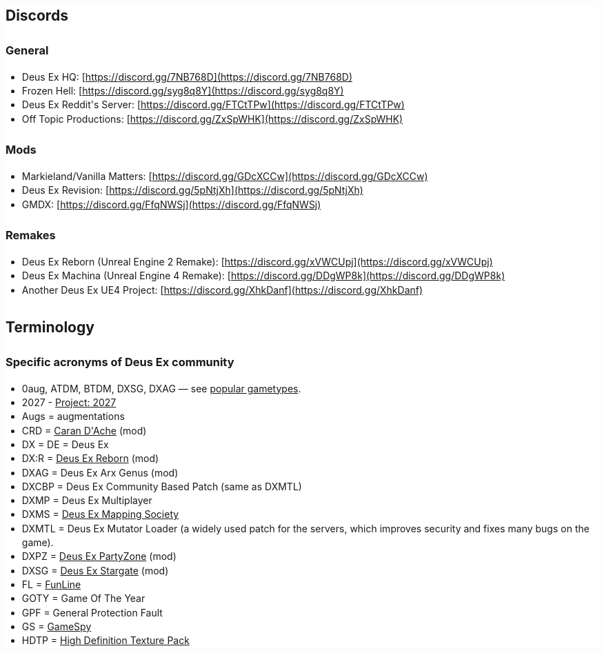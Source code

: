 ## Discords
### General
* Deus Ex HQ: [https://discord.gg/7NB768D](https://discord.gg/7NB768D)
* Frozen Hell: [https://discord.gg/syg8q8Y](https://discord.gg/syg8q8Y)
* Deus Ex Reddit's Server: [https://discord.gg/FTCtTPw](https://discord.gg/FTCtTPw)
* Off Topic Productions: [https://discord.gg/ZxSpWHK](https://discord.gg/ZxSpWHK)


### Mods
* Markieland/Vanilla Matters: [https://discord.gg/GDcXCCw](https://discord.gg/GDcXCCw)
* Deus Ex Revision: [https://discord.gg/5pNtjXh](https://discord.gg/5pNtjXh)
* GMDX: [https://discord.gg/FfqNWSj](https://discord.gg/FfqNWSj)


### Remakes
* Deus Ex Reborn (Unreal Engine 2 Remake): [https://discord.gg/xVWCUpj](https://discord.gg/xVWCUpj)
* Deus Ex Machina (Unreal Engine 4 Remake): [https://discord.gg/DDgWP8k](https://discord.gg/DDgWP8k)
* Another Deus Ex UE4 Project: [https://discord.gg/XhkDanf](https://discord.gg/XhkDanf)



## Terminology
### Specific acronyms of Deus Ex community
<ul>
	<li>0aug, ATDM, BTDM, DXSG, DXAG &mdash; see
		<a href="multiplayer/">popular gametypes</a>.</li>
	<li>2027 -
		<a href="http://www.planetdeusex.ru/2027/">Project: 2027</a>
	</li>
	<li>Augs = augmentations</li>
	<li>CRD =
		<a href="projects/carandache">Caran D&#39;Ache</a> (mod) </li>
	<li>DX = DE = Deus Ex</li>
	<li>DX:R =
		<a href="http://dxr.deusexgaming.com/">Deus Ex Reborn</a> (mod) </li>
	<li>DXAG =
		Deus Ex Arx Genus (mod)</li>
	<li>DXCBP = Deus Ex Community Based Patch (same as DXMTL)<br />
	</li>
	<li>DXMP = Deus Ex Multiplayer</li>
	<li>DXMS =
		<a href="http://www.dxms.co.uk">Deus Ex Mapping Society</a>
	</li>
	<li>DXMTL = Deus Ex Mutator Loader (a widely used patch for the servers, which improves security and fixes many bugs on the
		game).</li>
	<li>DXPZ =
		<a href="http://www.planetdeusex.com/partyzone/">Deus Ex PartyZone</a> (mod)<br />
	</li>
	<li>DXSG =
		<a href="projects/stargate">Deus Ex Stargate</a> (mod)</li>
	<li>FL =
		<a href="projects/funline">FunLine</a>
	</li>
	<li>GOTY = Game Of The Year </li>
	<li>GPF = General Protection Fault</li>
	<li>GS =
		<a href="http://www.gamespy.com">GameSpy</a>
	</li>
	<li>HDTP =
		<a href="http://www.hdtp.net">High Definition Texture Pack</a>